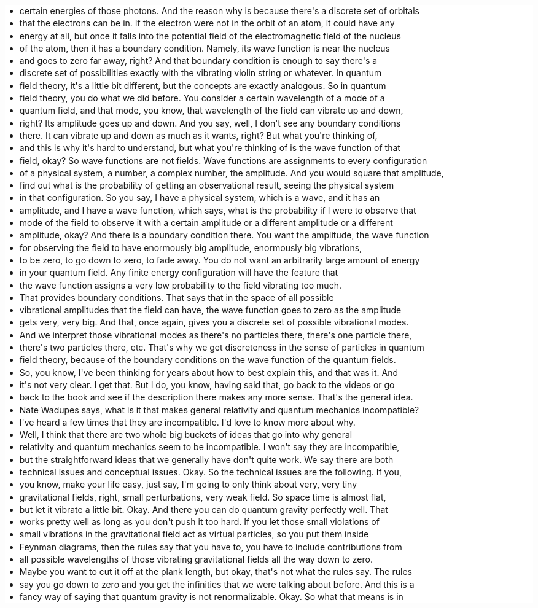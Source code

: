 *  certain energies of those photons. And the reason why is because there's a discrete set of orbitals
*  that the electrons can be in. If the electron were not in the orbit of an atom, it could have any
*  energy at all, but once it falls into the potential field of the electromagnetic field of the nucleus
*  of the atom, then it has a boundary condition. Namely, its wave function is near the nucleus
*  and goes to zero far away, right? And that boundary condition is enough to say there's a
*  discrete set of possibilities exactly with the vibrating violin string or whatever. In quantum
*  field theory, it's a little bit different, but the concepts are exactly analogous. So in quantum
*  field theory, you do what we did before. You consider a certain wavelength of a mode of a
*  quantum field, and that mode, you know, that wavelength of the field can vibrate up and down,
*  right? Its amplitude goes up and down. And you say, well, I don't see any boundary conditions
*  there. It can vibrate up and down as much as it wants, right? But what you're thinking of,
*  and this is why it's hard to understand, but what you're thinking of is the wave function of that
*  field, okay? So wave functions are not fields. Wave functions are assignments to every configuration
*  of a physical system, a number, a complex number, the amplitude. And you would square that amplitude,
*  find out what is the probability of getting an observational result, seeing the physical system
*  in that configuration. So you say, I have a physical system, which is a wave, and it has an
*  amplitude, and I have a wave function, which says, what is the probability if I were to observe that
*  mode of the field to observe it with a certain amplitude or a different amplitude or a different
*  amplitude, okay? And there is a boundary condition there. You want the amplitude, the wave function
*  for observing the field to have enormously big amplitude, enormously big vibrations,
*  to be zero, to go down to zero, to fade away. You do not want an arbitrarily large amount of energy
*  in your quantum field. Any finite energy configuration will have the feature that
*  the wave function assigns a very low probability to the field vibrating too much.
*  That provides boundary conditions. That says that in the space of all possible
*  vibrational amplitudes that the field can have, the wave function goes to zero as the amplitude
*  gets very, very big. And that, once again, gives you a discrete set of possible vibrational modes.
*  And we interpret those vibrational modes as there's no particles there, there's one particle there,
*  there's two particles there, etc. That's why we get discreteness in the sense of particles in quantum
*  field theory, because of the boundary conditions on the wave function of the quantum fields.
*  So, you know, I've been thinking for years about how to best explain this, and that was it. And
*  it's not very clear. I get that. But I do, you know, having said that, go back to the videos or go
*  back to the book and see if the description there makes any more sense. That's the general idea.
*  Nate Wadupes says, what is it that makes general relativity and quantum mechanics incompatible?
*  I've heard a few times that they are incompatible. I'd love to know more about why.
*  Well, I think that there are two whole big buckets of ideas that go into why general
*  relativity and quantum mechanics seem to be incompatible. I won't say they are incompatible,
*  but the straightforward ideas that we generally have don't quite work. We say there are both
*  technical issues and conceptual issues. Okay. So the technical issues are the following. If you,
*  you know, make your life easy, just say, I'm going to only think about very, very tiny
*  gravitational fields, right, small perturbations, very weak field. So space time is almost flat,
*  but let it vibrate a little bit. Okay. And there you can do quantum gravity perfectly well. That
*  works pretty well as long as you don't push it too hard. If you let those small violations of
*  small vibrations in the gravitational field act as virtual particles, so you put them inside
*  Feynman diagrams, then the rules say that you have to, you have to include contributions from
*  all possible wavelengths of those vibrating gravitational fields all the way down to zero.
*  Maybe you want to cut it off at the plank length, but okay, that's not what the rules say. The rules
*  say you go down to zero and you get the infinities that we were talking about before. And this is a
*  fancy way of saying that quantum gravity is not renormalizable. Okay. So what that means is in